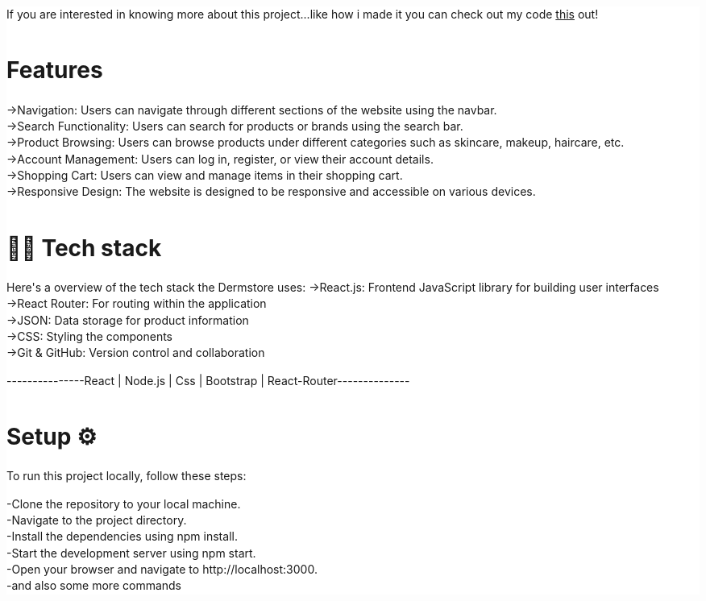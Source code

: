 If you are interested in knowing more about this project...like how i made it you can check out my code [this](https://github.com/Bhumit-303/Dermstore-Clone/blob/main/README.md) out!


# Features
->Navigation: Users can navigate through different sections of the website using the navbar.
<br>
->Search Functionality: Users can search for products or brands using the search bar.
<br>
->Product Browsing: Users can browse products under different categories such as skincare, makeup, haircare, etc.
<br>
->Account Management: Users can log in, register, or view their account details.
<br>
->Shopping Cart: Users can view and manage items in their shopping cart.
<br>
->Responsive Design: The website is designed to be responsive and accessible on various devices.

# 👨‍💻 Tech stack

Here's a overview of the tech stack the Dermstore uses:
->React.js: Frontend JavaScript library for building user interfaces
<br>
->React Router: For routing within the application
<br>
->JSON: Data storage for product information
<br>
->CSS: Styling the components
<br>
->Git & GitHub: Version control and collaboration
<br>

---------------React | Node.js | Css | Bootstrap | React-Router--------------


# Setup ⚙️
To run this project locally, follow these steps:

-Clone the repository to your local machine.
<br>
-Navigate to the project directory.
<br>
-Install the dependencies using npm install.
<br>
-Start the development server using npm start.
<br>
-Open your browser and navigate to http://localhost:3000.
<br>
-and also some more commands
